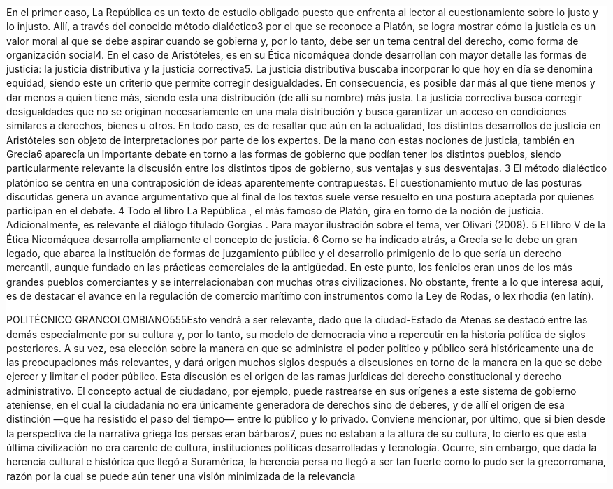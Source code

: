 En el primer caso, La República  es un texto de estudio obligado puesto que enfrenta al lector al 
cuestionamiento sobre lo justo y lo injusto. Allí, a través del conocido método dialéctico3 por el que se 
reconoce a Platón, se logra mostrar cómo la justicia es un valor moral al que se debe aspirar cuando 
se gobierna y, por lo tanto, debe ser un tema central del derecho, como forma de organización social4. 
En el caso de Aristóteles, es en su Ética nicomáquea  donde desarrollan con mayor detalle las formas 
de justicia: la justicia distributiva y la justicia correctiva5. La justicia distributiva buscaba incorporar lo 
que hoy en día se denomina equidad, siendo este un criterio que permite corregir desigualdades. En 
consecuencia, es posible dar más al que tiene menos y dar menos a quien tiene más, siendo esta una 
distribución (de allí su nombre) más justa. La justicia correctiva busca corregir desigualdades que no 
se originan necesariamente en una mala distribución y busca garantizar un acceso en condiciones 
similares a derechos, bienes u otros. En todo caso, es de resaltar que aún en la actualidad, los distintos 
desarrollos de justicia en Aristóteles son objeto de interpretaciones por parte de los expertos.
De la mano con estas nociones de justicia, también en Grecia6 aparecía un importante debate 
en torno a las formas de gobierno que podían tener los distintos pueblos, siendo particularmente 
relevante la discusión entre los distintos tipos de gobierno, sus ventajas y sus desventajas.
3 El método dialéctico platónico se centra en una contraposición de ideas aparentemente contrapuestas. El cuestionamiento mutuo de las posturas 
discutidas genera un avance argumentativo que al final de los textos suele verse resuelto en una postura aceptada por quienes participan en el debate.
4 Todo el libro La República , el más famoso de Platón, gira en torno de la noción de justicia. Adicionalmente, es relevante el diálogo titulado Gorgias . 
Para mayor ilustración sobre el tema, ver Olivari (2008).
5 El libro V de la Ética Nicomáquea  desarrolla ampliamente el concepto de justicia.
6 Como se ha indicado atrás, a Grecia se le debe un gran legado, que abarca la institución de formas de juzgamiento público y el desarrollo primigenio 
de lo que sería un derecho mercantil, aunque fundado en las prácticas comerciales de la antigüedad. En este punto, los fenicios eran unos de los más 
grandes pueblos comerciantes y se interrelacionaban con muchas otras civilizaciones. No obstante, frente a lo que interesa aquí, es de destacar el 
avance en la regulación de comercio marítimo con instrumentos como la Ley de Rodas, o lex rhodia  (en latín).

POLITÉCNICO GRANCOLOMBIANO555Esto vendrá a ser relevante, dado que la ciudad-Estado de Atenas se destacó entre las demás 
especialmente por su cultura y, por lo tanto, su modelo de democracia vino a repercutir en la historia 
política de siglos posteriores. A su vez, esa elección sobre la manera en que se administra el poder 
político y público será históricamente una de las preocupaciones más relevantes, y dará origen 
muchos siglos después a discusiones en torno de la manera en la que se debe ejercer y limitar el 
poder público. Esta discusión es el origen de las ramas jurídicas del derecho constitucional y derecho 
administrativo. El concepto actual de ciudadano, por ejemplo, puede rastrearse en sus orígenes a este 
sistema de gobierno ateniense, en el cual la ciudadanía no era únicamente generadora de derechos 
sino de deberes, y de allí el origen de esa distinción —que ha resistido el paso del tiempo— entre lo 
público y lo privado.
Conviene mencionar, por último, que si bien desde la perspectiva de la narrativa griega los persas 
eran bárbaros7, pues no estaban a la altura de su cultura, lo cierto es que esta última civilización no era 
carente de cultura, instituciones políticas desarrolladas y tecnología. Ocurre, sin embargo, que dada la 
herencia cultural e histórica que llegó a Suramérica, la herencia persa no llegó a ser tan fuerte como lo 
pudo ser la grecorromana, razón por la cual se puede aún tener una visión minimizada de la relevancia 